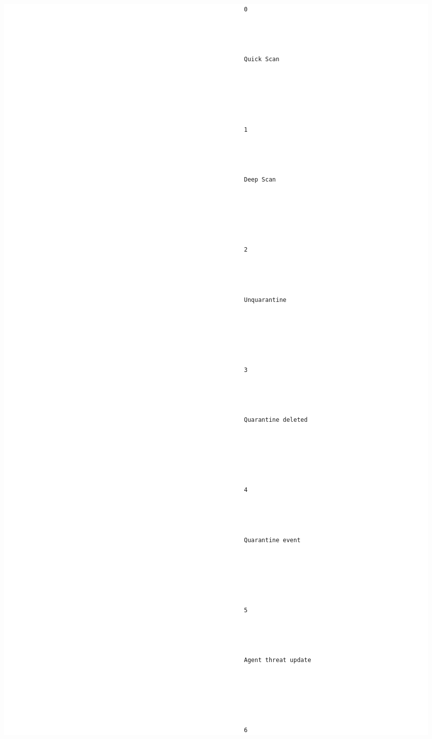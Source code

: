 

                                                                    
                                                                
                                                                
                                                                    
                                                                        0


                                                                    
                                                                    
                                                                        Quick Scan


                                                                    
                                                                
                                                                
                                                                    
                                                                        1


                                                                    
                                                                    
                                                                        Deep Scan


                                                                    
                                                                
                                                                
                                                                    
                                                                        2


                                                                    
                                                                    
                                                                        Unquarantine


                                                                    
                                                                
                                                                
                                                                    
                                                                        3


                                                                    
                                                                    
                                                                        Quarantine deleted


                                                                    
                                                                
                                                                
                                                                    
                                                                        4


                                                                    
                                                                    
                                                                        Quarantine event


                                                                    
                                                                
                                                                
                                                                    
                                                                        5


                                                                    
                                                                    
                                                                        Agent threat update


                                                                    
                                                                
                                                                
                                                                    
                                                                        6


                                                                    